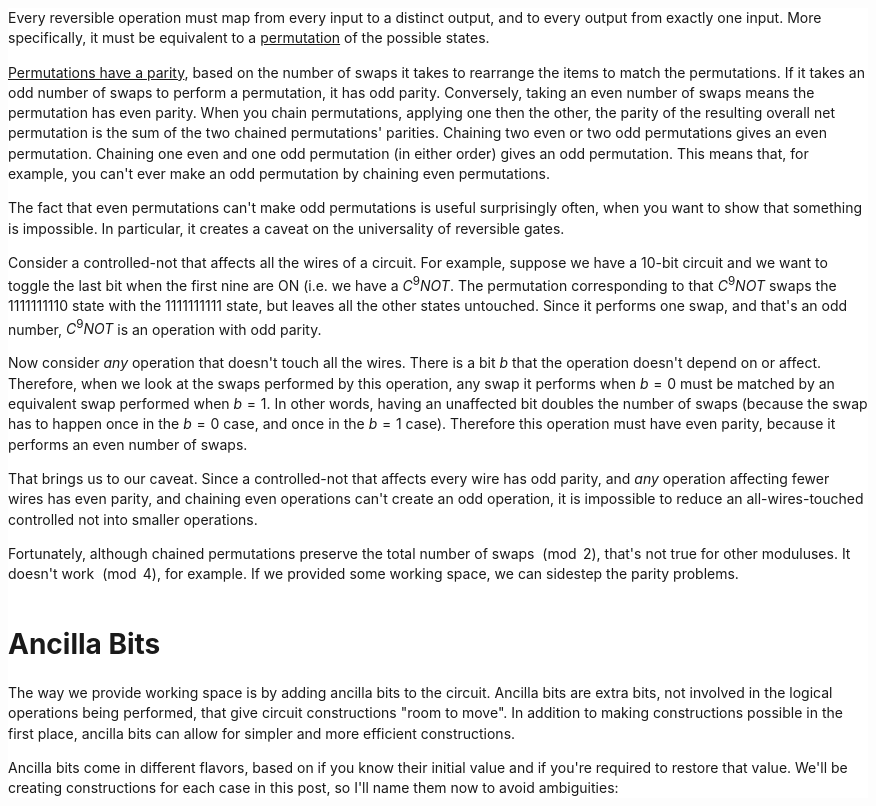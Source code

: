 Every reversible operation  must map from every input to a distinct output, and to every output from exactly one input.
More specifically, it must be equivalent to a [permutation](https://en.wikipedia.org/wiki/Permutation) of the possible states.

[Permutations have a parity](http://en.wikipedia.org/wiki/Parity_of_a_permutation), based on the number of swaps it takes to rearrange the items to match the permutations.
If it takes an odd number of swaps to perform a permutation, it has odd parity.
Conversely, taking an even number of swaps means the permutation has even parity.
When you chain permutations, applying one then the other, the parity of the resulting overall net permutation is the sum of the two chained permutations' parities.
Chaining two even or two odd permutations gives an even permutation.
Chaining one even and one odd permutation (in either order) gives an odd permutation.
This means that, for example, you can't ever make an odd permutation by chaining even permutations.

The fact that even permutations can't make odd permutations is useful surprisingly often, when you want to show that something is impossible.
In particular, it creates a caveat on the universality of reversible gates.

Consider a controlled-not that affects all the wires of a circuit.
For example, suppose we have a 10-bit circuit and we want to toggle the last bit when the first nine are ON (i.e. we have a $C^9NOT$.
The permutation corresponding to that $C^9NOT$ swaps the $1111111110$ state with the $1111111111$ state, but leaves all the other states untouched.
Since it performs one swap, and that's an odd number, $C^9NOT$ is an operation with odd parity.

Now consider *any* operation that doesn't touch all the wires.
There is a bit $b$ that the operation doesn't depend on or affect.
Therefore, when we look at the swaps performed by this operation, any swap it performs when $b=0$ must be matched by an equivalent swap performed when $b=1$.
In other words, having an unaffected bit doubles the number of swaps (because the swap has to happen once in the $b=0$ case, and once in the $b=1$ case).
Therefore this operation must have even parity, because it performs an even number of swaps.

That brings us to our caveat. Since a controlled-not that affects every wire has odd parity, and *any* operation affecting fewer wires has even parity, and chaining even operations can't create an odd operation, it is impossible to reduce an all-wires-touched controlled not into smaller operations.

Fortunately, although chained permutations preserve the total number of swaps $\pmod{2}$, that's not true for other moduluses. It doesn't work $\pmod{4}$, for example. If we provided some working space, we can sidestep the parity problems.

# Ancilla Bits

The way we provide working space is by adding ancilla bits to the circuit.
Ancilla bits are extra bits, not involved in the logical operations being performed, that give circuit constructions "room to move".
In addition to making constructions possible in the first place, ancilla bits can allow for simpler and more efficient constructions.

Ancilla bits come in different flavors, based on if you know their initial value and if you're required to restore that value. We'll be creating constructions for each case in this post, so I'll name them now to avoid ambiguities:
